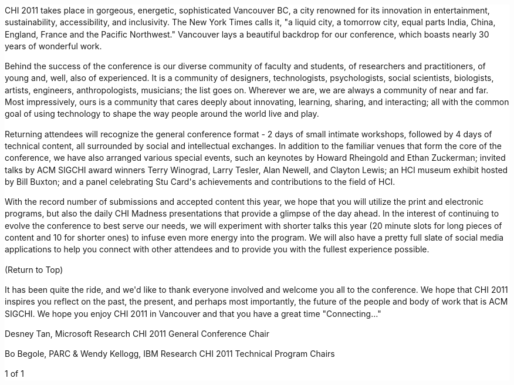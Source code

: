CHI 2011 takes place in gorgeous, energetic, sophisticated Vancouver BC, a city renowned for its innovation in entertainment,
sustainability, accessibility, and inclusivity. The New York Times calls it, "a liquid city, a tomorrow city, equal parts India,
China, England, France and the Pacific Northwest." Vancouver lays a beautiful backdrop for our conference, which boasts nearly
30 years of wonderful work.

Behind the success of the conference is our diverse community of faculty and students, of researchers and practitioners, of young
and, well, also of experienced. It is a community of designers, technologists, psychologists, social scientists, biologists, artists,
engineers, anthropologists, musicians; the list goes on. Wherever we are, we are always a community of near and far. Most
impressively, ours is a community that cares deeply about innovating, learning, sharing, and interacting; all with the common goal
of using technology to shape the way people around the world live and play.

Returning attendees will recognize the general conference format - 2 days of small intimate workshops, followed by 4 days of
technical content, all surrounded by social and intellectual exchanges. In addition to the familiar venues that form the core of the
conference, we have also arranged various special events, such an keynotes by Howard Rheingold and Ethan Zuckerman; invited
talks by ACM SIGCHI award winners Terry Winograd, Larry Tesler, Alan Newell, and Clayton Lewis; an HCI museum exhibit
hosted by Bill Buxton; and a panel celebrating Stu Card's achievements and contributions to the field of HCI.

With the record number of submissions and accepted content this year, we hope that you will utilize the print and electronic
programs, but also the daily CHI Madness presentations that provide a glimpse of the day ahead. In the interest of continuing to
evolve the conference to best serve our needs, we will experiment with shorter talks this year (20 minute slots for long pieces of
content and 10 for shorter ones) to infuse even more energy into the program. We will also have a pretty full slate of social media
applications to help you connect with other attendees and to provide you with the fullest experience possible.

(Return to Top)

It has been quite the ride, and we'd like to thank everyone involved and welcome you all to the conference. We hope that CHI 2011
inspires you reflect on the past, the present, and perhaps most importantly, the future of the people and body of work that is ACM
SIGCHI. We hope you enjoy CHI 2011 in Vancouver and that you have a great time "Connecting…"

Desney Tan, Microsoft Research
CHI 2011 General Conference Chair

Bo Begole, PARC & Wendy Kellogg, IBM Research
CHI 2011 Technical Program Chairs

1 of 1
